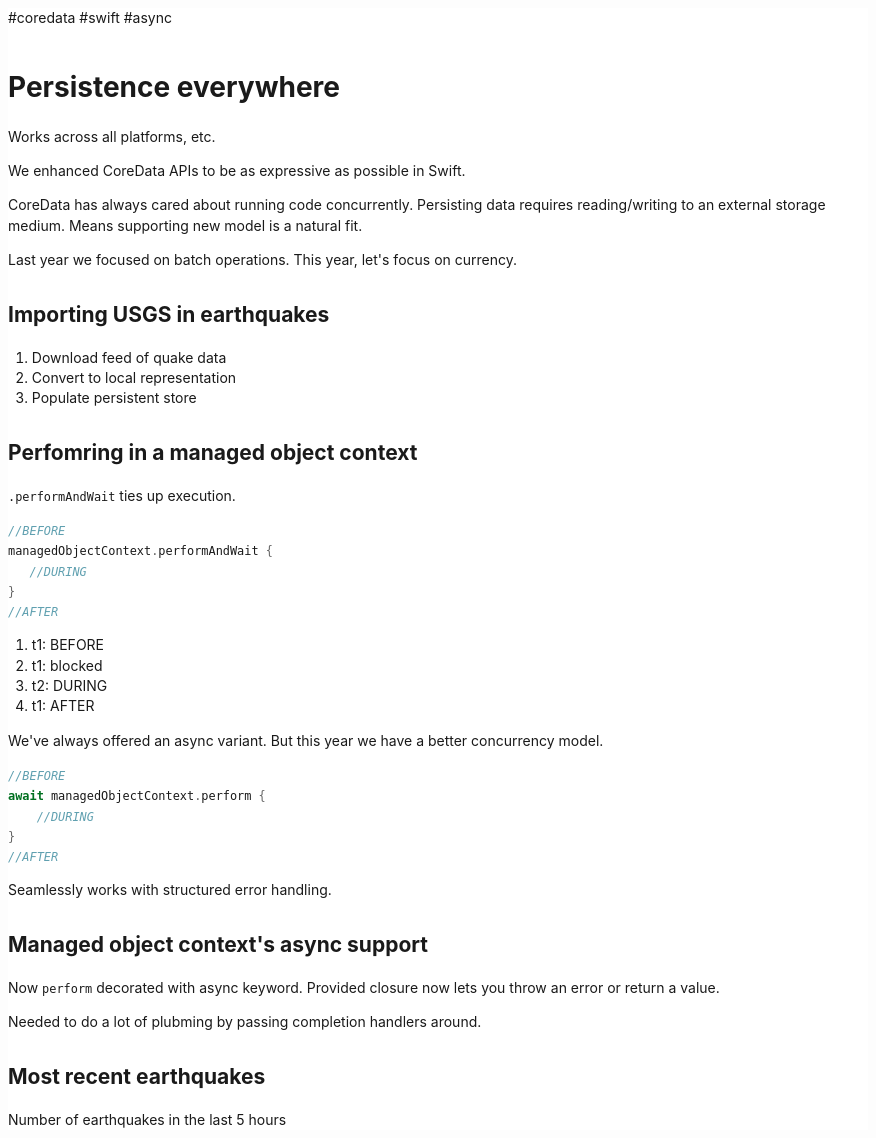 #coredata #swift  #async 

# Persistence everywhere
Works across all platforms, etc.

We enhanced CoreData APIs to be as expressive as possible in Swift.  

CoreData has always cared about running code concurrently.  Persisting data requires reading/writing to an external storage medium.  Means supporting new model is a natural fit.

Last year we focused on batch operations.  This year, let's focus on currency.

## Importing USGS in earthquakes
1.  Download feed of quake data
2.  Convert to local representation
3.  Populate persistent store

## Perfomring in a managed object context
`.performAndWait` ties up execution.

 ```swift
 //BEFORE
 managedObjectContext.performAndWait {
 	//DURING
 }
 //AFTER
 ```
 
 1.  t1: BEFORE
 2.  t1: blocked
 3.  t2: DURING
 4.  t1: AFTER

We've always offered an async variant.  But this year we have a better concurrency model.

```swift
//BEFORE
await managedObjectContext.perform {
	//DURING
}
//AFTER
```

Seamlessly works with structured error handling.

## Managed object context's async support
Now `perform` decorated with async keyword.
Provided closure now lets you throw an error or return a value.

Needed to do a lot of plubming by passing completion handlers around.

## Most recent earthquakes
Number of earthquakes in the last 5 hours
